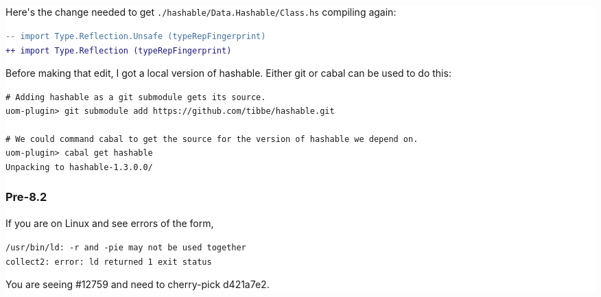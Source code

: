 Here's the change needed to get `./hashable/Data.Hashable/Class.hs` compiling again:

```diff
-- import Type.Reflection.Unsafe (typeRepFingerprint)
++ import Type.Reflection (typeRepFingerprint)
```

Before making that edit, I got a local version of hashable. Either git or cabal can be used to do this:

```
# Adding hashable as a git submodule gets its source.
uom-plugin> git submodule add https://github.com/tibbe/hashable.git

# We could command cabal to get the source for the version of hashable we depend on.
uom-plugin> cabal get hashable
Unpacking to hashable-1.3.0.0/
```

### Pre-8.2


If you are on Linux and see errors of the form,

```wiki
/usr/bin/ld: -r and -pie may not be used together
collect2: error: ld returned 1 exit status
```


You are seeing #12759 and need to cherry-pick d421a7e2.
